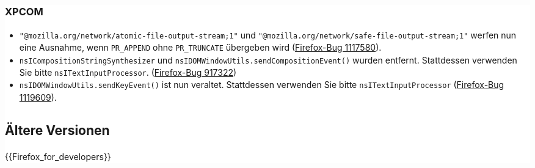 ### XPCOM

- `"@mozilla.org/network/atomic-file-output-stream;1"` und `"@mozilla.org/network/safe-file-output-stream;1"` werfen nun eine Ausnahme, wenn `PR_APPEND` ohne `PR_TRUNCATE` übergeben wird ([Firefox-Bug 1117580](https://bugzil.la/1117580)).
- `nsICompositionStringSynthesizer` und `nsIDOMWindowUtils.sendCompositionEvent()` wurden entfernt. Stattdessen verwenden Sie bitte `nsITextInputProcessor`. ([Firefox-Bug 917322](https://bugzil.la/917322))
- `nsIDOMWindowUtils.sendKeyEvent()` ist nun veraltet. Stattdessen verwenden Sie bitte `nsITextInputProcessor` ([Firefox-Bug 1119609](https://bugzil.la/1119609)).

## Ältere Versionen

{{Firefox_for_developers}}
